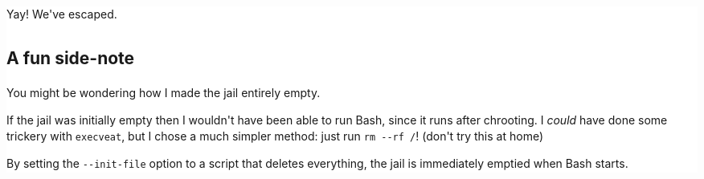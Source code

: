 Yay! We've escaped.

## A fun side-note
You might be wondering how I made the jail entirely empty.

If the jail was initially empty then I wouldn't have been able to run Bash, since it runs after chrooting. I _could_ have done some trickery with `execveat`, but I chose a much simpler method: just run `rm --rf /`! (don't try this at home)

By setting the `--init-file` option to a script that deletes everything, the jail is immediately emptied when Bash starts.
